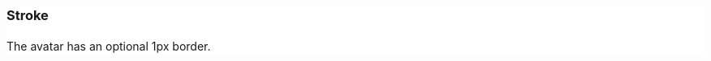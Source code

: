 ### Stroke

The avatar has an optional 1px border.
<br/>
<TwoCol>
<Group>
<iframe style={{ border: "1px solid rgba(0, 0, 0, 0.1)" }} width="800" height="450" src="https://www.figma.com/embed?embed_host=share&url=https%3A%2F%2Fwww.figma.com%2Ffile%2FAHcKJDgb7E7YswlgW1wY8E%2FGestalt-for-iOS%3Ftype%3Ddesign%26node-id%3D63830%253A19146%26mode%3Ddesign%26t%3D5cgTVc8wEsZk5CTn-1" allowfullscreen></iframe>
</Group>
<Group>
<iframe style={{ border: "1px solid rgba(0, 0, 0, 0.1)" }} width="800" height="450" src="https://www.figma.com/embed?embed_host=share&url=https%3A%2F%2Fwww.figma.com%2Ffile%2FAHcKJDgb7E7YswlgW1wY8E%2FGestalt-for-iOS%3Ftype%3Ddesign%26node-id%3D63830%253A19516%26mode%3Ddesign%26t%3D5cgTVc8wEsZk5CTn-1" allowfullscreen></iframe>
</Group>
</TwoCol>
